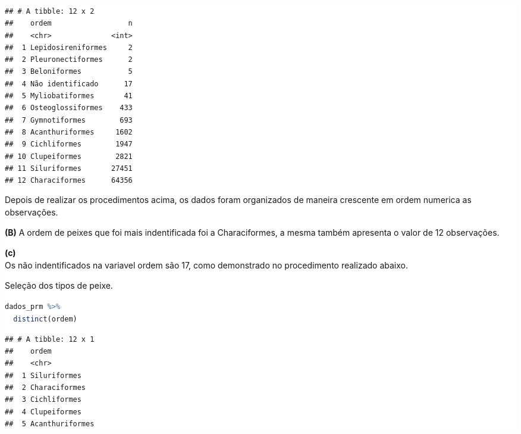     ## # A tibble: 12 x 2
    ##    ordem                  n
    ##    <chr>              <int>
    ##  1 Lepidosireniformes     2
    ##  2 Pleuronectiformes      2
    ##  3 Beloniformes           5
    ##  4 Não identificado      17
    ##  5 Myliobatiformes       41
    ##  6 Osteoglossiformes    433
    ##  7 Gymnotiformes        693
    ##  8 Acanthuriformes     1602
    ##  9 Cichliformes        1947
    ## 10 Clupeiformes        2821
    ## 11 Siluriformes       27451
    ## 12 Characiformes      64356

Depois de realizar os procedimentos acima, os dados foram organizados de
maneira crescente em ordem numerica as observações.

**(B)**</b> A ordem de peixes que foi mais indentificada foi a
Characiformes, a mesma também apresenta o valor de 12 observações.

**(c)**</br> Os não indentificados na variavel ordem são 17, como
demonstrado no procedimento realizado abaixo.

Seleção dos tipos de peixe.

``` r
dados_prm %>% 
  distinct(ordem)
```

    ## # A tibble: 12 x 1
    ##    ordem             
    ##    <chr>             
    ##  1 Siluriformes      
    ##  2 Characiformes     
    ##  3 Cichliformes      
    ##  4 Clupeiformes      
    ##  5 Acanthuriformes   